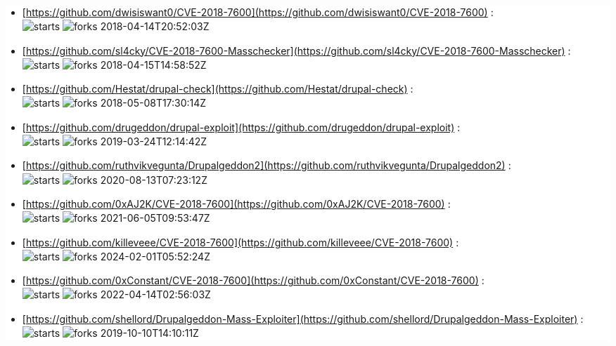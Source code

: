 - [https://github.com/dwisiswant0/CVE-2018-7600](https://github.com/dwisiswant0/CVE-2018-7600) :  
![starts](https://img.shields.io/github/stars/dwisiswant0/CVE-2018-7600.svg) 
![forks](https://img.shields.io/github/forks/dwisiswant0/CVE-2018-7600.svg) 
2018-04-14T20:52:03Z

- [https://github.com/sl4cky/CVE-2018-7600-Masschecker](https://github.com/sl4cky/CVE-2018-7600-Masschecker) :  
![starts](https://img.shields.io/github/stars/sl4cky/CVE-2018-7600-Masschecker.svg) 
![forks](https://img.shields.io/github/forks/sl4cky/CVE-2018-7600-Masschecker.svg) 
2018-04-15T14:58:52Z

- [https://github.com/Hestat/drupal-check](https://github.com/Hestat/drupal-check) :  
![starts](https://img.shields.io/github/stars/Hestat/drupal-check.svg) 
![forks](https://img.shields.io/github/forks/Hestat/drupal-check.svg) 
2018-05-08T17:30:14Z

- [https://github.com/drugeddon/drupal-exploit](https://github.com/drugeddon/drupal-exploit) :  
![starts](https://img.shields.io/github/stars/drugeddon/drupal-exploit.svg) 
![forks](https://img.shields.io/github/forks/drugeddon/drupal-exploit.svg) 
2019-03-24T12:14:42Z

- [https://github.com/ruthvikvegunta/Drupalgeddon2](https://github.com/ruthvikvegunta/Drupalgeddon2) :  
![starts](https://img.shields.io/github/stars/ruthvikvegunta/Drupalgeddon2.svg) 
![forks](https://img.shields.io/github/forks/ruthvikvegunta/Drupalgeddon2.svg) 
2020-08-13T07:23:12Z

- [https://github.com/0xAJ2K/CVE-2018-7600](https://github.com/0xAJ2K/CVE-2018-7600) :  
![starts](https://img.shields.io/github/stars/0xAJ2K/CVE-2018-7600.svg) 
![forks](https://img.shields.io/github/forks/0xAJ2K/CVE-2018-7600.svg) 
2021-06-05T09:53:47Z

- [https://github.com/killeveee/CVE-2018-7600](https://github.com/killeveee/CVE-2018-7600) :  
![starts](https://img.shields.io/github/stars/killeveee/CVE-2018-7600.svg) 
![forks](https://img.shields.io/github/forks/killeveee/CVE-2018-7600.svg) 
2024-02-01T05:52:24Z

- [https://github.com/0xConstant/CVE-2018-7600](https://github.com/0xConstant/CVE-2018-7600) :  
![starts](https://img.shields.io/github/stars/0xConstant/CVE-2018-7600.svg) 
![forks](https://img.shields.io/github/forks/0xConstant/CVE-2018-7600.svg) 
2022-04-14T02:56:03Z

- [https://github.com/shellord/Drupalgeddon-Mass-Exploiter](https://github.com/shellord/Drupalgeddon-Mass-Exploiter) :  
![starts](https://img.shields.io/github/stars/shellord/Drupalgeddon-Mass-Exploiter.svg) 
![forks](https://img.shields.io/github/forks/shellord/Drupalgeddon-Mass-Exploiter.svg) 
2019-10-10T14:10:11Z
